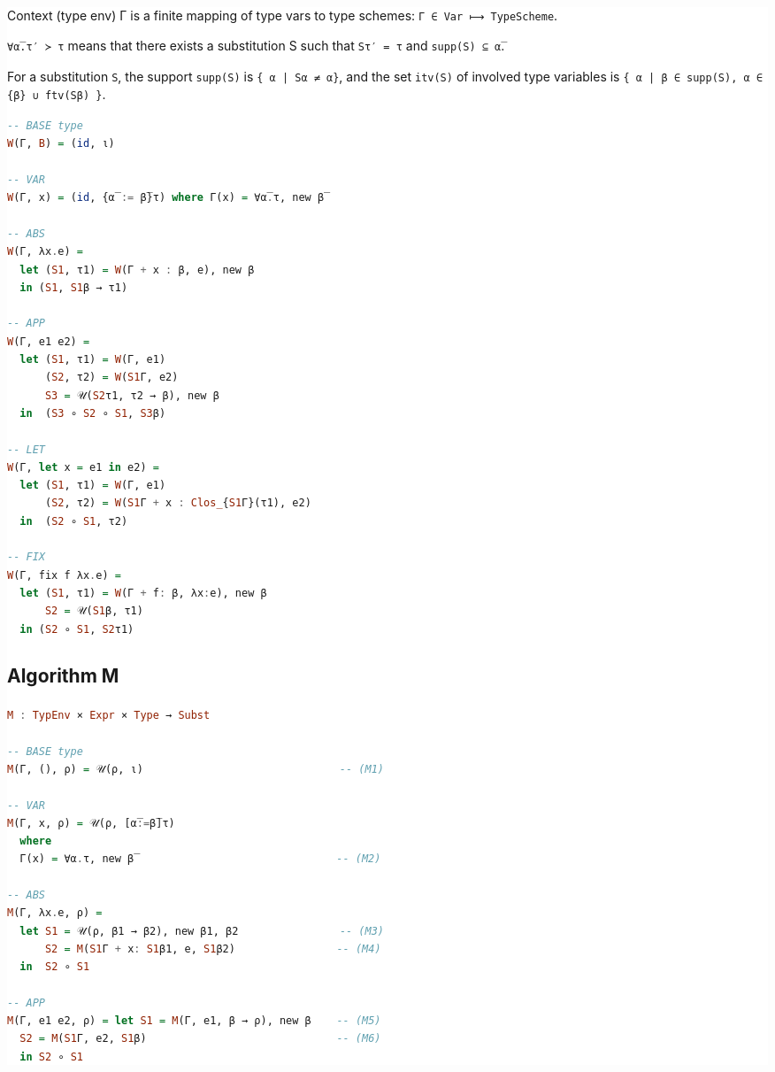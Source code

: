 Context (type env) Γ is a finite mapping of type vars to type schemes:
`Γ ∈ Var ⟼ TypeScheme`.

`∀α̅.τ′ ≻ τ` means that there exists a substitution S such that `Sτ′ = τ` and `supp(S) ⊆ α̅`.

For a substitution `S`, the support `supp(S)` is `{ α | Sα ≠ α}`, and the set `itv(S)` of involved type variables is `{ α | β ∈ supp(S), α ∈ {β} ∪ ftv(Sβ) }`.



```hs
-- BASE type
W(Γ, B) = (id, ι)

-- VAR
W(Γ, x) = (id, {α̅ := β̅}τ) where Γ(x) = ∀α̅.τ, new β̅

-- ABS
W(Γ, λx.e) =
  let (S1, τ1) = W(Γ + x : β, e), new β
  in (S1, S1β → τ1)

-- APP
W(Γ, e1 e2) =
  let (S1, τ1) = W(Γ, e1)
      (S2, τ2) = W(S1Γ, e2)
      S3 = 𝒰(S2τ1, τ2 → β), new β
  in  (S3 ∘ S2 ∘ S1, S3β)

-- LET
W(Γ, let x = e1 in e2) =
  let (S1, τ1) = W(Γ, e1)
      (S2, τ2) = W(S1Γ + x : Clos_{S1Γ}(τ1), e2)
  in  (S2 ∘ S1, τ2)

-- FIX
W(Γ, fix f λx.e) =
  let (S1, τ1) = W(Γ + f: β, λx:e), new β
      S2 = 𝒰(S1β, τ1)
  in (S2 ∘ S1, S2τ1)
```


## Algorithm M

```hs
M : TypEnv × Expr × Type → Subst

-- BASE type
M(Γ, (), ρ) = 𝒰(ρ, ι)                               -- (M1)

-- VAR
M(Γ, x, ρ) = 𝒰(ρ, [α̅:=β̅]τ) 
  where
  Γ(x) = ∀α.τ, new β̅                                -- (M2)

-- ABS
M(Γ, λx.e, ρ) =
  let S1 = 𝒰(ρ, β1 → β2), new β1, β2                -- (M3)
      S2 = M(S1Γ + x: S1β1, e, S1β2)                -- (M4)
  in  S2 ∘ S1

-- APP
M(Γ, e1 e2, ρ) = let S1 = M(Γ, e1, β → ρ), new β    -- (M5)
  S2 = M(S1Γ, e2, S1β)                              -- (M6)
  in S2 ∘ S1

```